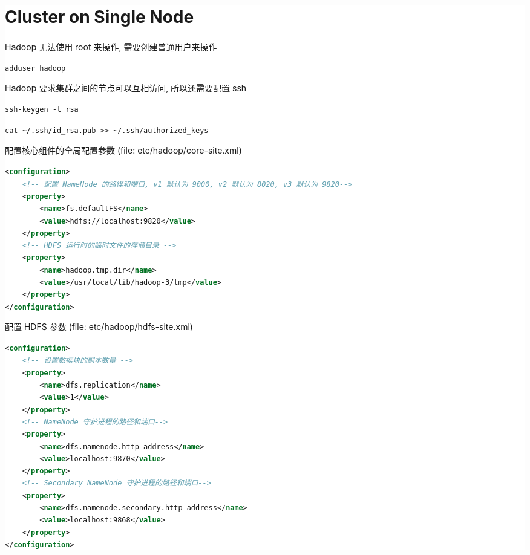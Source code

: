 # Cluster on Single Node

Hadoop 无法使用 root 来操作, 需要创建普通用户来操作

```shell
adduser hadoop
```

Hadoop 要求集群之间的节点可以互相访问, 所以还需要配置 ssh

```shell
ssh-keygen -t rsa
```

```shell
cat ~/.ssh/id_rsa.pub >> ~/.ssh/authorized_keys
```

配置核心组件的全局配置参数 (file: etc/hadoop/core-site.xml)

```xml
<configuration>
    <!-- 配置 NameNode 的路径和端口, v1 默认为 9000, v2 默认为 8020, v3 默认为 9820-->
    <property>
        <name>fs.defaultFS</name>
        <value>hdfs://localhost:9820</value>
    </property>
    <!-- HDFS 运行时的临时文件的存储目录 -->
    <property>
        <name>hadoop.tmp.dir</name>
        <value>/usr/local/lib/hadoop-3/tmp</value>
    </property>
</configuration>
```

配置 HDFS 参数 (file: etc/hadoop/hdfs-site.xml)

```xml
<configuration>
    <!-- 设置数据块的副本数量 -->
    <property>
        <name>dfs.replication</name>
        <value>1</value>
    </property>
    <!-- NameNode 守护进程的路径和端口-->
    <property>
        <name>dfs.namenode.http-address</name>
        <value>localhost:9870</value>
    </property>
    <!-- Secondary NameNode 守护进程的路径和端口-->
    <property>
        <name>dfs.namenode.secondary.http-address</name>
        <value>localhost:9868</value>
    </property>
</configuration>
```
